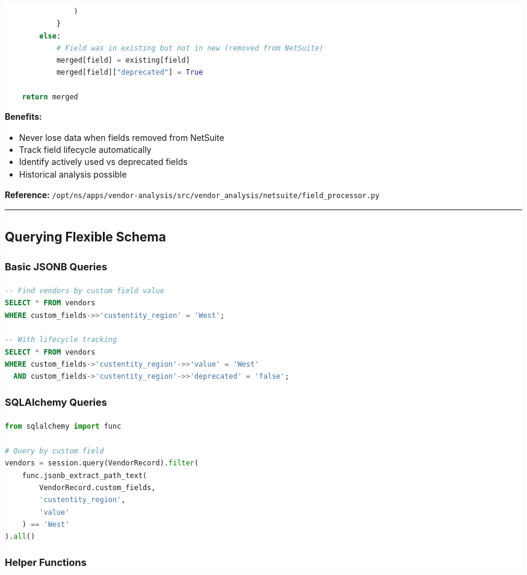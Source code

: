 ```python
                )
            }
        else:
            # Field was in existing but not in new (removed from NetSuite)
            merged[field] = existing[field]
            merged[field]["deprecated"] = True

    return merged
```

**Benefits:**
- Never lose data when fields removed from NetSuite
- Track field lifecycle automatically
- Identify actively used vs deprecated fields
- Historical analysis possible

**Reference:** `/opt/ns/apps/vendor-analysis/src/vendor_analysis/netsuite/field_processor.py`

---

## Querying Flexible Schema

### Basic JSONB Queries

```sql
-- Find vendors by custom field value
SELECT * FROM vendors
WHERE custom_fields->>'custentity_region' = 'West';

-- With lifecycle tracking
SELECT * FROM vendors
WHERE custom_fields->'custentity_region'->>'value' = 'West'
  AND custom_fields->'custentity_region'->>'deprecated' = 'false';
```

### SQLAlchemy Queries

```python
from sqlalchemy import func

# Query by custom field
vendors = session.query(VendorRecord).filter(
    func.jsonb_extract_path_text(
        VendorRecord.custom_fields,
        'custentity_region',
        'value'
    ) == 'West'
).all()
```

### Helper Functions
